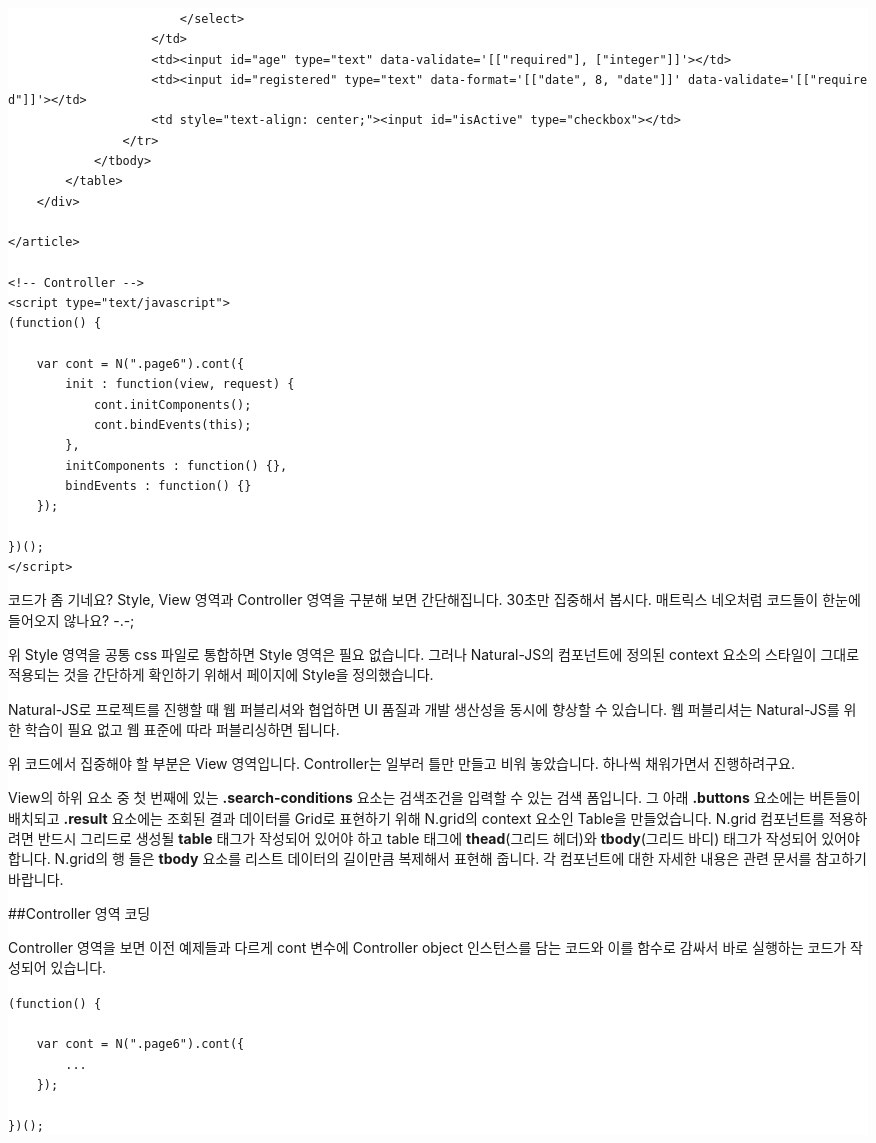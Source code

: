 ```
                        </select>
                    </td>
                    <td><input id="age" type="text" data-validate='[["required"], ["integer"]]'></td>
                    <td><input id="registered" type="text" data-format='[["date", 8, "date"]]' data-validate='[["required"]]'></td>
                    <td style="text-align: center;"><input id="isActive" type="checkbox"></td>
                </tr>
            </tbody>
        </table>
    </div>

</article>

<!-- Controller -->
<script type="text/javascript">
(function() {

    var cont = N(".page6").cont({
        init : function(view, request) {
            cont.initComponents();
            cont.bindEvents(this);
        },
        initComponents : function() {},
        bindEvents : function() {}
    });

})();
</script>
```

코드가 좀 기네요? Style, View 영역과 Controller 영역을 구분해 보면 간단해집니다. 30초만 집중해서 봅시다. 매트릭스 네오처럼 코드들이 한눈에 들어오지 않나요? -.-;

위 Style 영역을 공통 css 파일로 통합하면 Style 영역은 필요 없습니다. 그러나 Natural-JS의 컴포넌트에 정의된 context 요소의 스타일이 그대로 적용되는 것을 간단하게 확인하기 위해서 페이지에 Style을 정의했습니다.
<p class="alert">Natural-JS로 프로젝트를 진행할 때 웹 퍼블리셔와 협업하면 UI 품질과 개발 생산성을 동시에 향상할 수 있습니다. 웹 퍼블리셔는 Natural-JS를 위한 학습이 필요 없고 웹 표준에 따라 퍼블리싱하면 됩니다.</p>

위 코드에서 집중해야 할 부분은 View 영역입니다. Controller는 일부러 틀만 만들고 비워 놓았습니다. 하나씩 채워가면서 진행하려구요.

View의 하위 요소 중 첫 번째에 있는 **.search-conditions** 요소는 검색조건을 입력할 수 있는 검색 폼입니다. 그 아래 **.buttons** 요소에는 버튼들이 배치되고 **.result** 요소에는 조회된 결과 데이터를 Grid로 표현하기 위해 N.grid의 context 요소인 Table을 만들었습니다. N.grid 컴포넌트를 적용하려면 반드시 그리드로 생성될 **table** 태그가 작성되어 있어야 하고 table 태그에 **thead**(그리드 헤더)와 **tbody**(그리드 바디) 태그가 작성되어 있어야 합니다. N.grid의 행 들은 **tbody** 요소를 리스트 데이터의 길이만큼 복제해서 표현해 줍니다. 각 컴포넌트에 대한 자세한 내용은 관련 문서를 참고하기 바랍니다.

##Controller 영역 코딩

Controller 영역을 보면 이전 예제들과 다르게 cont 변수에 Controller object 인스턴스를 담는 코드와 이를 함수로 감싸서 바로 실행하는 코드가 작성되어 있습니다.

```
(function() {

    var cont = N(".page6").cont({
        ...
    });

})();
```
